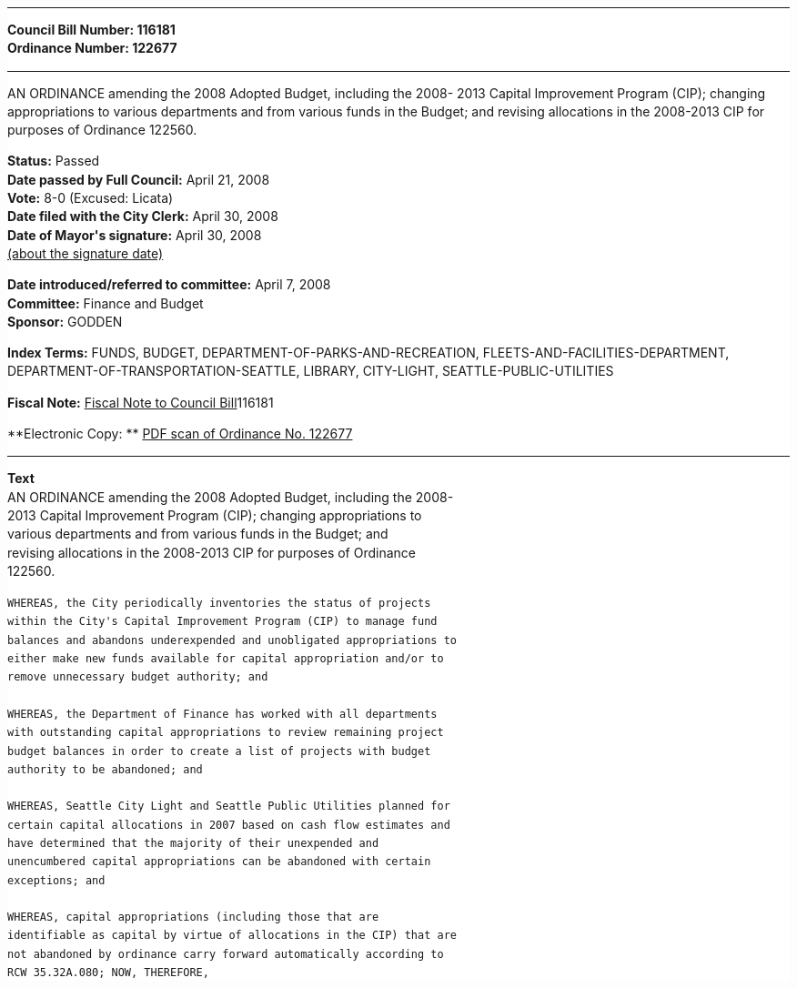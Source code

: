 * * * * *  
  
**Council Bill Number: [](#h0)[](#h2)116181**   
**Ordinance Number: 122677**  
  
* * * * *  
  
AN ORDINANCE amending the 2008 Adopted Budget, including the 2008- 2013 Capital Improvement Program (CIP); changing appropriations to various departments and from various funds in the Budget; and revising allocations in the 2008-2013 CIP for purposes of Ordinance 122560.  
  
**Status:** Passed   
**Date passed by Full Council:** April 21, 2008   
**Vote:** 8-0 (Excused: Licata)   
**Date filed with the City Clerk:** April 30, 2008   
**Date of Mayor's signature:** April 30, 2008   
[(about the signature date)](/~public/approvaldate.htm)   
  
  
**Date introduced/referred to committee:** April 7, 2008   
**Committee:** Finance and Budget   
**Sponsor:** GODDEN   
  
**Index Terms:** FUNDS, BUDGET, DEPARTMENT-OF-PARKS-AND-RECREATION, FLEETS-AND-FACILITIES-DEPARTMENT, DEPARTMENT-OF-TRANSPORTATION-SEATTLE, LIBRARY, CITY-LIGHT, SEATTLE-PUBLIC-UTILITIES  
  
**Fiscal Note:** [Fiscal Note to Council Bill](http://clerk.seattle.gov/~public/fnote/116181.htm)[](#h1)[](#h3)116181  
  
**Electronic Copy: ** [PDF scan of Ordinance No. 122677](/~archives/Ordinances/Ord_122677.pdf)  
  
* * * * *  
  
**Text**  
    AN ORDINANCE amending the 2008 Adopted Budget, including the 2008-  
    2013 Capital Improvement Program (CIP); changing appropriations to  
    various departments and from various funds in the Budget; and  
    revising allocations in the 2008-2013 CIP for purposes of Ordinance  
    122560.  
  
    WHEREAS, the City periodically inventories the status of projects  
    within the City's Capital Improvement Program (CIP) to manage fund  
    balances and abandons underexpended and unobligated appropriations to  
    either make new funds available for capital appropriation and/or to  
    remove unnecessary budget authority; and  
  
    WHEREAS, the Department of Finance has worked with all departments  
    with outstanding capital appropriations to review remaining project  
    budget balances in order to create a list of projects with budget  
    authority to be abandoned; and  
  
    WHEREAS, Seattle City Light and Seattle Public Utilities planned for  
    certain capital allocations in 2007 based on cash flow estimates and  
    have determined that the majority of their unexpended and  
    unencumbered capital appropriations can be abandoned with certain  
    exceptions; and  
  
    WHEREAS, capital appropriations (including those that are  
    identifiable as capital by virtue of allocations in the CIP) that are  
    not abandoned by ordinance carry forward automatically according to  
    RCW 35.32A.080; NOW, THEREFORE,  
  